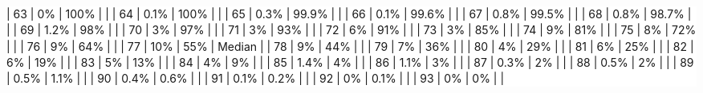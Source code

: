 | 63 | 0% | 100% |  |
| 64 | 0.1% | 100% |  |
| 65 | 0.3% | 99.9% |  |
| 66 | 0.1% | 99.6% |  |
| 67 | 0.8% | 99.5% |  |
| 68 | 0.8% | 98.7% |  |
| 69 | 1.2% | 98% |  |
| 70 | 3% | 97% |  |
| 71 | 3% | 93% |  |
| 72 | 6% | 91% |  |
| 73 | 3% | 85% |  |
| 74 | 9% | 81% |  |
| 75 | 8% | 72% |  |
| 76 | 9% | 64% |  |
| 77 | 10% | 55% | Median |
| 78 | 9% | 44% |  |
| 79 | 7% | 36% |  |
| 80 | 4% | 29% |  |
| 81 | 6% | 25% |  |
| 82 | 6% | 19% |  |
| 83 | 5% | 13% |  |
| 84 | 4% | 9% |  |
| 85 | 1.4% | 4% |  |
| 86 | 1.1% | 3% |  |
| 87 | 0.3% | 2% |  |
| 88 | 0.5% | 2% |  |
| 89 | 0.5% | 1.1% |  |
| 90 | 0.4% | 0.6% |  |
| 91 | 0.1% | 0.2% |  |
| 92 | 0% | 0.1% |  |
| 93 | 0% | 0% |  |
